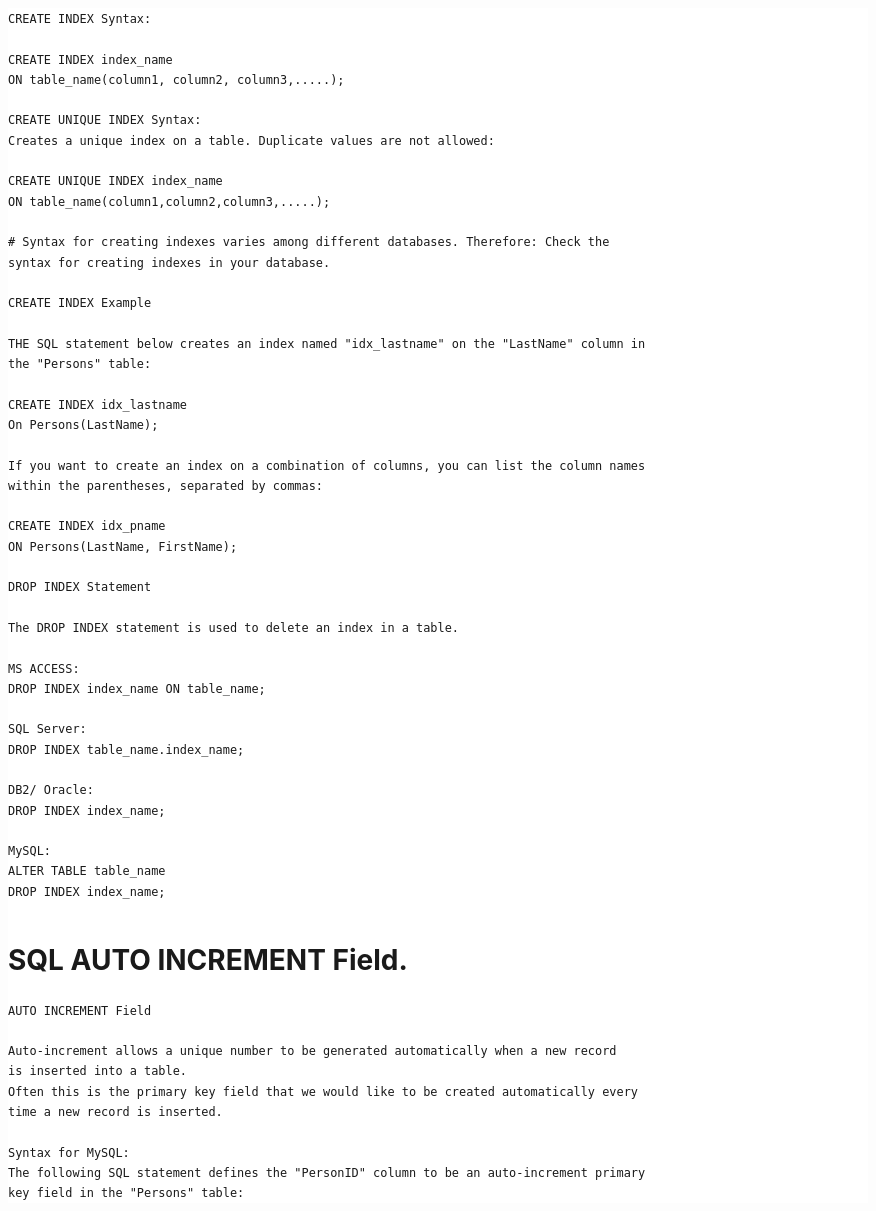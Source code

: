    CREATE INDEX Syntax:

    CREATE INDEX index_name
    ON table_name(column1, column2, column3,.....);

    CREATE UNIQUE INDEX Syntax:
    Creates a unique index on a table. Duplicate values are not allowed:

    CREATE UNIQUE INDEX index_name
    ON table_name(column1,column2,column3,.....);

    # Syntax for creating indexes varies among different databases. Therefore: Check the 
    syntax for creating indexes in your database.

    CREATE INDEX Example

    THE SQL statement below creates an index named "idx_lastname" on the "LastName" column in
    the "Persons" table:

    CREATE INDEX idx_lastname
    On Persons(LastName);

    If you want to create an index on a combination of columns, you can list the column names 
    within the parentheses, separated by commas:

    CREATE INDEX idx_pname
    ON Persons(LastName, FirstName);

    DROP INDEX Statement

    The DROP INDEX statement is used to delete an index in a table.

    MS ACCESS:
    DROP INDEX index_name ON table_name;

    SQL Server:
    DROP INDEX table_name.index_name;

    DB2/ Oracle:
    DROP INDEX index_name;

    MySQL:
    ALTER TABLE table_name
    DROP INDEX index_name;

# SQL AUTO INCREMENT Field.

    AUTO INCREMENT Field

    Auto-increment allows a unique number to be generated automatically when a new record
    is inserted into a table.
    Often this is the primary key field that we would like to be created automatically every
    time a new record is inserted.

    Syntax for MySQL:
    The following SQL statement defines the "PersonID" column to be an auto-increment primary 
    key field in the "Persons" table:
